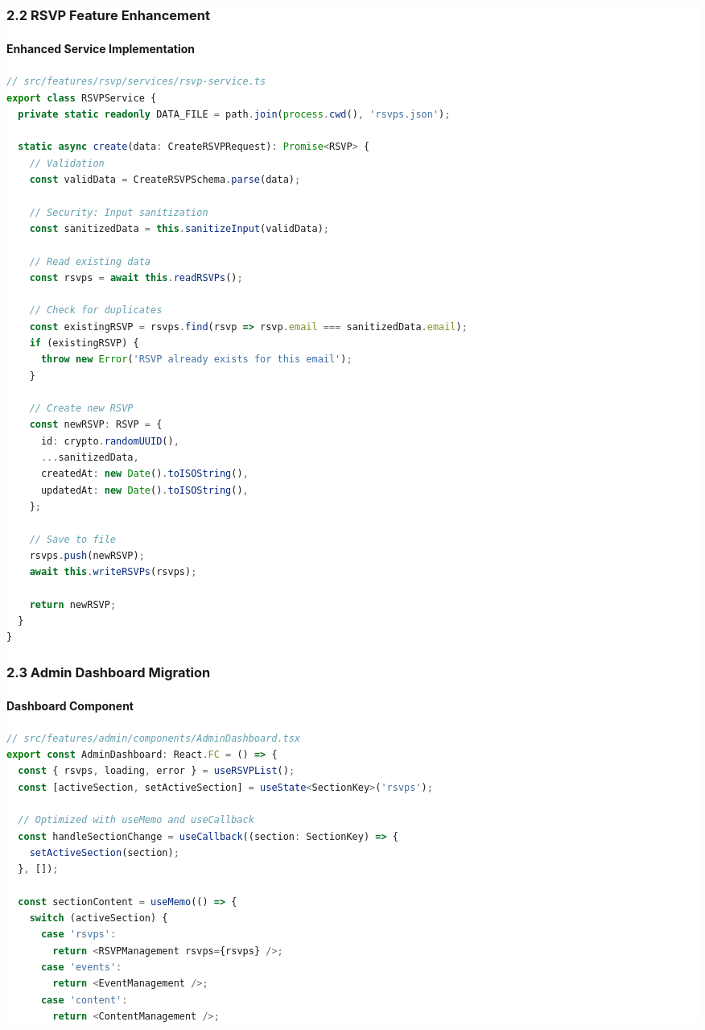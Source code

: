 ### 2.2 RSVP Feature Enhancement

#### Enhanced Service Implementation
```typescript
// src/features/rsvp/services/rsvp-service.ts
export class RSVPService {
  private static readonly DATA_FILE = path.join(process.cwd(), 'rsvps.json');

  static async create(data: CreateRSVPRequest): Promise<RSVP> {
    // Validation
    const validData = CreateRSVPSchema.parse(data);
    
    // Security: Input sanitization
    const sanitizedData = this.sanitizeInput(validData);
    
    // Read existing data
    const rsvps = await this.readRSVPs();
    
    // Check for duplicates
    const existingRSVP = rsvps.find(rsvp => rsvp.email === sanitizedData.email);
    if (existingRSVP) {
      throw new Error('RSVP already exists for this email');
    }
    
    // Create new RSVP
    const newRSVP: RSVP = {
      id: crypto.randomUUID(),
      ...sanitizedData,
      createdAt: new Date().toISOString(),
      updatedAt: new Date().toISOString(),
    };
    
    // Save to file
    rsvps.push(newRSVP);
    await this.writeRSVPs(rsvps);
    
    return newRSVP;
  }
}
```

### 2.3 Admin Dashboard Migration

#### Dashboard Component
```typescript
// src/features/admin/components/AdminDashboard.tsx
export const AdminDashboard: React.FC = () => {
  const { rsvps, loading, error } = useRSVPList();
  const [activeSection, setActiveSection] = useState<SectionKey>('rsvps');
  
  // Optimized with useMemo and useCallback
  const handleSectionChange = useCallback((section: SectionKey) => {
    setActiveSection(section);
  }, []);
  
  const sectionContent = useMemo(() => {
    switch (activeSection) {
      case 'rsvps':
        return <RSVPManagement rsvps={rsvps} />;
      case 'events':
        return <EventManagement />;
      case 'content':
        return <ContentManagement />;
```